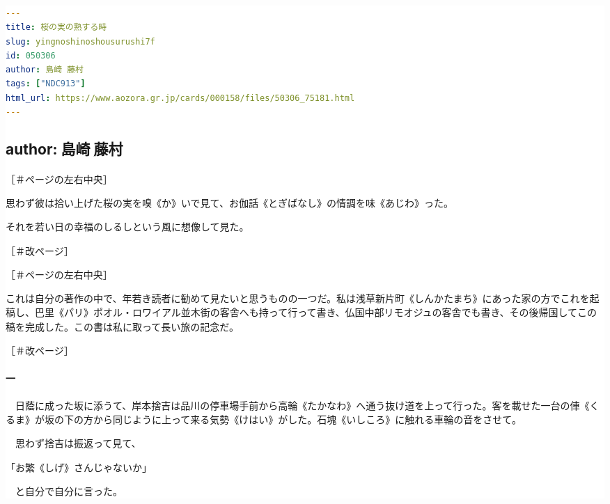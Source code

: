 ```yaml
---
title: 桜の実の熟する時
slug: yingnoshinoshousurushi7f
id: 050306
author: 島崎 藤村
tags: ["NDC913"]
html_url: https://www.aozora.gr.jp/cards/000158/files/50306_75181.html
---
```


## author: 島崎 藤村

［＃ページの左右中央］






思わず彼は拾い上げた桜の実を嗅《か》いで見て、お伽話《とぎばなし》の情調を味《あじわ》った。

それを若い日の幸福のしるしという風に想像して見た。







［＃改ページ］

［＃ページの左右中央］







これは自分の著作の中で、年若き読者に勧めて見たいと思うものの一つだ。私は浅草新片町《しんかたまち》にあった家の方でこれを起稿し、巴里《パリ》ポオル・ロワイアル並木街の客舎へも持って行って書き、仏国中部リモオジュの客舎でも書き、その後帰国してこの稿を完成した。この書は私に取って長い旅の記念だ。









［＃改ページ］





#### 一




　日蔭に成った坂に添うて、岸本捨吉は品川の停車場手前から高輪《たかなわ》へ通う抜け道を上って行った。客を載せた一台の俥《くるま》が坂の下の方から同じように上って来る気勢《けはい》がした。石塊《いしころ》に触れる車輪の音をさせて。

　思わず捨吉は振返って見て、

「お繁《しげ》さんじゃないか」

　と自分で自分に言った。
